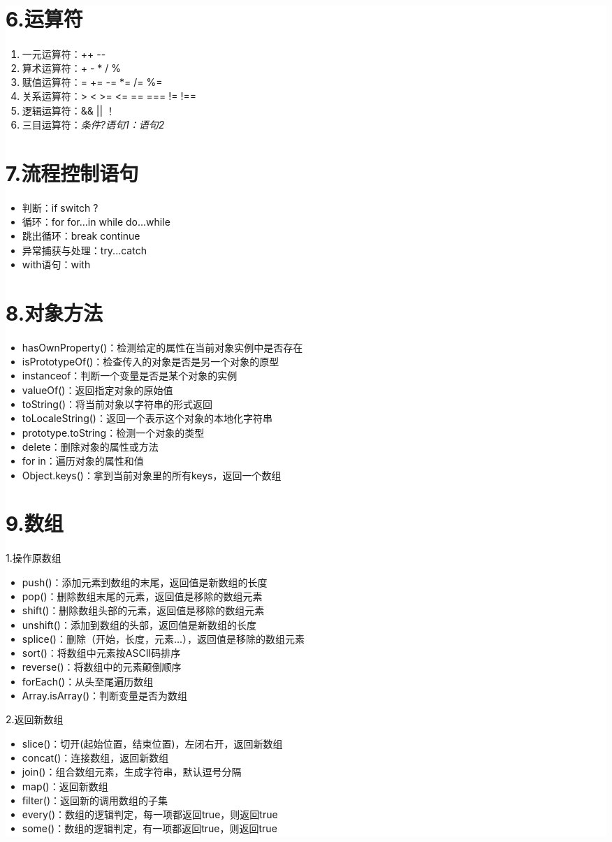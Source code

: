 # 6.运算符
1. 一元运算符：++ --
2. 算术运算符：+ - * / % 
3. 赋值运算符：= += -= *= /= %=
4. 关系运算符：> < >= <= == === != !==
5. 逻辑运算符：&& || ！
6. 三目运算符：*条件?语句1：语句2*

# 7.流程控制语句
- 判断：if switch ?
- 循环：for for...in while do...while
- 跳出循环：break continue
- 异常捕获与处理：try...catch
- with语句：with

# 8.对象方法
- hasOwnProperty()：检测给定的属性在当前对象实例中是否存在
- isPrototypeOf()：检查传入的对象是否是另一个对象的原型
- instanceof：判断一个变量是否是某个对象的实例
- valueOf()：返回指定对象的原始值
- toString()：将当前对象以字符串的形式返回
- toLocaleString()：返回一个表示这个对象的本地化字符串
- prototype.toString：检测一个对象的类型
- delete：删除对象的属性或方法
- for in：遍历对象的属性和值
- Object.keys()：拿到当前对象里的所有keys，返回一个数组


# 9.数组
1.操作原数组
- push()：添加元素到数组的末尾，返回值是新数组的长度
- pop()：删除数组末尾的元素，返回值是移除的数组元素
- shift()：删除数组头部的元素，返回值是移除的数组元素
- unshift()：添加到数组的头部，返回值是新数组的长度
- splice()：删除（开始，长度，元素...），返回值是移除的数组元素
- sort()：将数组中元素按ASCII码排序
- reverse()：将数组中的元素颠倒顺序
- forEach()：从头至尾遍历数组
- Array.isArray()：判断变量是否为数组

2.返回新数组
- slice()：切开(起始位置，结束位置)，左闭右开，返回新数组
- concat()：连接数组，返回新数组
- join()：组合数组元素，生成字符串，默认逗号分隔
- map()：返回新数组
- filter()：返回新的调用数组的子集
- every()：数组的逻辑判定，每一项都返回true，则返回true
- some()：数组的逻辑判定，有一项都返回true，则返回true

